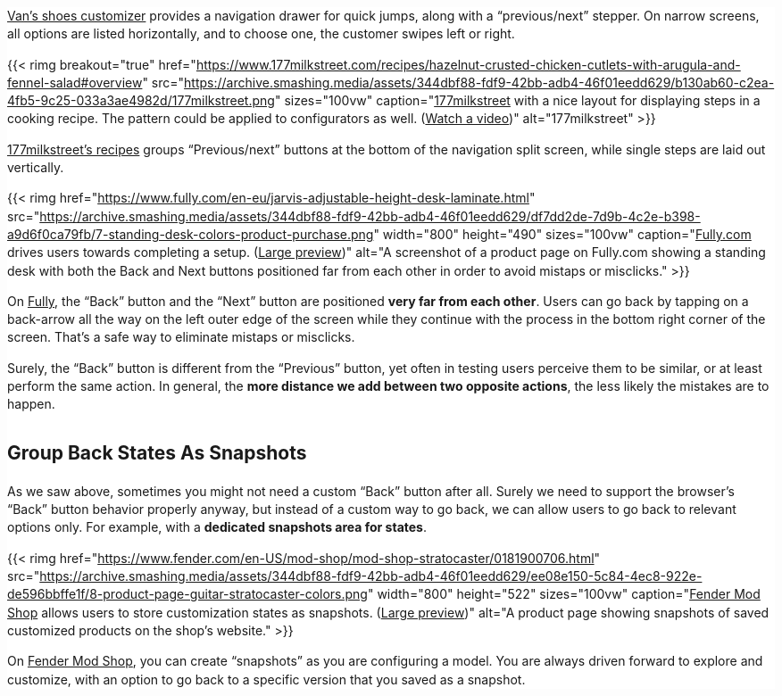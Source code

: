 [Van’s shoes customizer](https://www.vans.com/customizer.authentic-classic.html?recipe=6f2bd0c01eeb21a31836c2b9dc8be262) provides a navigation drawer for quick jumps, along with a “previous/next” stepper. On narrow screens, all options are listed horizontally, and to choose one, the customer swipes left or right.

{{< rimg breakout="true" href="https://www.177milkstreet.com/recipes/hazelnut-crusted-chicken-cutlets-with-arugula-and-fennel-salad#overview" src="https://archive.smashing.media/assets/344dbf88-fdf9-42bb-adb4-46f01eedd629/b130ab60-c2ea-4fb5-9c25-033a3ae4982d/177milkstreet.png" sizes="100vw" caption="<a href='https://www.177milkstreet.com/recipes/hazelnut-crusted-chicken-cutlets-with-arugula-and-fennel-salad#overview'>177milkstreet</a> with a nice layout for displaying steps in a cooking recipe. The pattern could be applied to configurators as well. (<a href='https://vimeo.com/255269888'>Watch a video</a>)" alt="177milkstreet" >}}

[177milkstreet’s recipes](https://www.177milkstreet.com/recipes/hazelnut-crusted-chicken-cutlets-with-arugula-and-fennel-salad#overview) groups “Previous/next” buttons at the bottom of the navigation split screen, while single steps are laid out vertically.

{{< rimg href="https://www.fully.com/en-eu/jarvis-adjustable-height-desk-laminate.html" src="https://archive.smashing.media/assets/344dbf88-fdf9-42bb-adb4-46f01eedd629/df7dd2de-7d9b-4c2e-b398-a9d6f0ca79fb/7-standing-desk-colors-product-purchase.png" width="800" height="490" sizes="100vw" caption="<a href='https://www.fully.com/en-eu/jarvis-adjustable-height-desk-laminate.html'>Fully.com</a> drives users towards completing a setup. (<a href='https://archive.smashing.media/assets/344dbf88-fdf9-42bb-adb4-46f01eedd629/df7dd2de-7d9b-4c2e-b398-a9d6f0ca79fb/7-standing-desk-colors-product-purchase.png'>Large preview</a>)" alt="A screenshot of a product page on Fully.com showing a standing desk with both the Back and Next buttons positioned far from each other in order to avoid mistaps or misclicks." >}}

On [Fully](https://www.fully.com/en-eu/jarvis-adjustable-height-desk-laminate.html), the “Back” button and the “Next” button are positioned **very far from each other**. Users can go back by tapping on a back-arrow all the way on the left outer edge of the screen while they continue with the process in the bottom right corner of the screen. That’s a safe way to eliminate mistaps or misclicks.

Surely, the “Back” button is different from the “Previous” button, yet often in testing users perceive them to be similar, or at least perform the same action. In general, the **more distance we add between two opposite actions**, the less likely the mistakes are to happen.

## Group Back States As Snapshots

As we saw above, sometimes you might not need a custom “Back” button after all. Surely we need to support the browser’s “Back” button behavior properly anyway, but instead of a custom way to go back, we can allow users to go back to relevant options only. For example, with a **dedicated snapshots area for states**.

{{< rimg href="https://www.fender.com/en-US/mod-shop/mod-shop-stratocaster/0181900706.html" src="https://archive.smashing.media/assets/344dbf88-fdf9-42bb-adb4-46f01eedd629/ee08e150-5c84-4ec8-922e-de596bbffe1f/8-product-page-guitar-stratocaster-colors.png" width="800" height="522" sizes="100vw" caption="<a href='https://www.fender.com/en-US/mod-shop/mod-shop-stratocaster/0181900706.html'>Fender Mod Shop</a> allows users to store customization states as snapshots. (<a href='https://archive.smashing.media/assets/344dbf88-fdf9-42bb-adb4-46f01eedd629/ee08e150-5c84-4ec8-922e-de596bbffe1f/8-product-page-guitar-stratocaster-colors.png'>Large preview</a>)" alt="A product page showing snapshots of saved customized products on the shop’s website." >}}

On [Fender Mod Shop](https://www.fender.com/en-US/mod-shop/mod-shop-stratocaster/0181900706.html), you can create “snapshots” as you are configuring a model. You are always driven forward to explore and customize, with an option to go back to a specific version that you saved as a snapshot.
